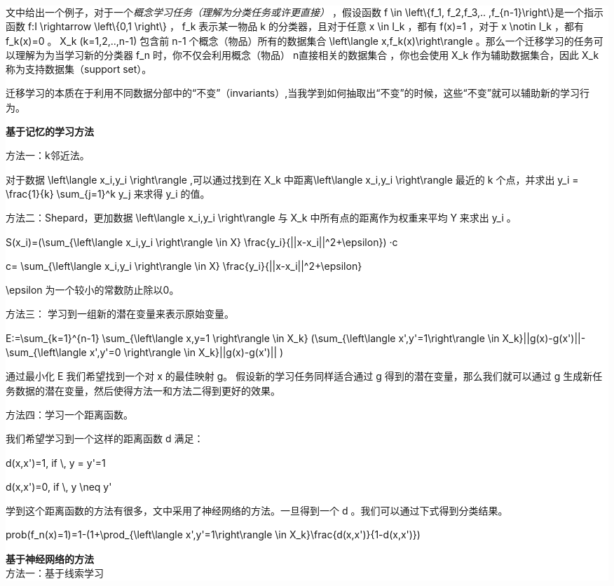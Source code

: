 <p data-pid="UkEXhqCJ">文中给出一个例子，对于一个<em>概念学习任务（理解为分类任务或许更直接）</em> ，假设函数 <span class="ztext-math" data-eeimg="1" data-tex="f \in \left\{f_1, f_2,f_3,.. ,f_{n-1}\right\}">f \in \left\{f_1, f_2,f_3,.. ,f_{n-1}\right\}</span>是一个指示函数 <span class="ztext-math" data-eeimg="1" data-tex="f:I \rightarrow \left\{0,1 \right\}">f:I \rightarrow \left\{0,1 \right\}</span> ， <span class="ztext-math" data-eeimg="1" data-tex="f_k">f_k</span> 表示某一物品 <span class="ztext-math" data-eeimg="1" data-tex="k">k</span> 的分类器，且对于任意 <span class="ztext-math" data-eeimg="1" data-tex="x  \in I_k ">x \in I_k </span> ，都有 <span class="ztext-math" data-eeimg="1" data-tex="f(x)=1">f(x)=1</span> ，对于 <span class="ztext-math" data-eeimg="1" data-tex="x \notin I_k">x \notin I_k</span> ，都有 <span class="ztext-math" data-eeimg="1" data-tex="f_k(x)=0">f_k(x)=0</span> 。 <span class="ztext-math" data-eeimg="1" data-tex="X_k (k=1,2,..,n-1)">X_k (k=1,2,..,n-1)</span> 包含前 <span class="ztext-math" data-eeimg="1" data-tex="n-1">n-1</span> 个概念（物品）所有的数据集合 <span class="ztext-math" data-eeimg="1" data-tex="\left\langle x,f_k(x)\right\rangle">\left\langle x,f_k(x)\right\rangle</span> 。那么一个迁移学习的任务可以理解为为当学习新的分类器 <span class="ztext-math" data-eeimg="1" data-tex="f_n">f_n</span> 时，你不仅会利用概念（物品） <span class="ztext-math" data-eeimg="1" data-tex="n">n</span>直接相关的数据集合 ，你也会使用 <span class="ztext-math" data-eeimg="1" data-tex="X_k">X_k</span> 作为辅助数据集合，因此 <span class="ztext-math" data-eeimg="1" data-tex="X_k">X_k</span> 称为支持数据集（support set）。</p>
<p data-pid="oJWtIrvY">迁移学习的本质在于利用不同数据分部中的&ldquo;不变&rdquo;（invariants）,当我学到如何抽取出&ldquo;不变&rdquo;的时候，这些&ldquo;不变&rdquo;就可以辅助新的学习行为。</p>
<p data-pid="tPQnr3de"><strong>基于记忆的学习方法</strong></p>
<p data-pid="unFSzwWM">方法一：k邻近法。</p>
<p data-pid="5AsHV_pr">对于数据 <span class="ztext-math" data-eeimg="1" data-tex="\left\langle x_i,y_i \right\rangle ">\left\langle x_i,y_i \right\rangle </span> ,可以通过找到在 <span class="ztext-math" data-eeimg="1" data-tex="X_k">X_k</span> 中距离<span class="ztext-math" data-eeimg="1" data-tex="\left\langle x_i,y_i \right\rangle ">\left\langle x_i,y_i \right\rangle </span> 最近的 <span class="ztext-math" data-eeimg="1" data-tex="k">k</span> 个点，并求出 <span class="ztext-math" data-eeimg="1" data-tex="y_i = \frac{1}{k} \sum_{j=1}^k y_j">y_i = \frac{1}{k} \sum_{j=1}^k y_j</span> 来求得 <span class="ztext-math" data-eeimg="1" data-tex="y_i">y_i</span> 的值。</p>
<p data-pid="sDBqOhJQ">方法二：Shepard，更加数据 <span class="ztext-math" data-eeimg="1" data-tex="\left\langle x_i,y_i \right\rangle ">\left\langle x_i,y_i \right\rangle </span> 与 <span class="ztext-math" data-eeimg="1" data-tex="X_k">X_k</span> 中所有点的距离作为权重来平均 <span class="ztext-math" data-eeimg="1" data-tex="Y">Y</span> 来求出 <span class="ztext-math" data-eeimg="1" data-tex="y_i">y_i</span> 。</p>
<p data-pid="SrD5dHPB"><span class="ztext-math" data-eeimg="1" data-tex="S(x_i)=(\sum_{\left\langle x_i,y_i \right\rangle \in X} \frac{y_i}{||x-x_i||^2+\epsilon}) &middot;c">S(x_i)=(\sum_{\left\langle x_i,y_i \right\rangle \in X} \frac{y_i}{||x-x_i||^2+\epsilon}) &middot;c</span></p>
<p data-pid="f3KAfI-z"><span class="ztext-math" data-eeimg="1" data-tex="c= \sum_{\left\langle x_i,y_i \right\rangle \in X} \frac{y_i}{||x-x_i||^2+\epsilon}">c= \sum_{\left\langle x_i,y_i \right\rangle \in X} \frac{y_i}{||x-x_i||^2+\epsilon}</span></p>
<p data-pid="2ftWOSKp"><span class="ztext-math" data-eeimg="1" data-tex="\epsilon">\epsilon</span> 为一个较小的常数防止除以0。</p>
<p data-pid="1_TE_Hoi">方法三： 学习到一组新的潜在变量来表示原始变量。</p>
<p data-pid="qIiJQ28x"><span class="ztext-math" data-eeimg="1" data-tex="E:=\sum_{k=1}^{n-1} \sum_{\left\langle x,y=1 \right\rangle \in X_k} (\sum_{\left\langle x',y'=1\right\rangle \in X_k}||g(x)-g(x')||-\sum_{\left\langle x',y'=0 \right\rangle \in X_k}||g(x)-g(x')|| )">E:=\sum_{k=1}^{n-1} \sum_{\left\langle x,y=1 \right\rangle \in X_k} (\sum_{\left\langle x',y'=1\right\rangle \in X_k}||g(x)-g(x')||-\sum_{\left\langle x',y'=0 \right\rangle \in X_k}||g(x)-g(x')|| )</span></p>
<p data-pid="iCT2vRbb">通过最小化 <span class="ztext-math" data-eeimg="1" data-tex="E">E</span> 我们希望找到一个对 <span class="ztext-math" data-eeimg="1" data-tex="x">x</span> 的最佳映射 <span class="ztext-math" data-eeimg="1" data-tex="g">g</span>。 假设新的学习任务同样适合通过 <span class="ztext-math" data-eeimg="1" data-tex="g">g</span> 得到的潜在变量，那么我们就可以通过 <span class="ztext-math" data-eeimg="1" data-tex="g">g</span> 生成新任务数据的潜在变量，然后使得方法一和方法二得到更好的效果。</p>
<p data-pid="ORyV8aft">方法四：学习一个距离函数。</p>
<p data-pid="qtTyGmLt">我们希望学习到一个这样的距离函数 <span class="ztext-math" data-eeimg="1" data-tex="d">d</span> 满足：</p>
<p data-pid="yASy9SgB"><span class="ztext-math" data-eeimg="1" data-tex="d(x,x')=1, if \,  y = y'=1">d(x,x')=1, if \, y = y'=1</span></p>
<p data-pid="asFz8yFx"><span class="ztext-math" data-eeimg="1" data-tex="d(x,x')=0, if \, y \neq y'">d(x,x')=0, if \, y \neq y'</span></p>
<p data-pid="TLbuJyTY">学到这个距离函数的方法有很多，文中采用了神经网络的方法。一旦得到一个 <span class="ztext-math" data-eeimg="1" data-tex="d">d</span> 。我们可以通过下式得到分类结果。</p>
<p data-pid="jGjq3-NM"><span class="ztext-math" data-eeimg="1" data-tex="prob(f_n(x)=1)=1-(1+\prod_{\left\langle x',y'=1\right\rangle \in X_k}\frac{d(x,x')}{1-d(x,x')})">prob(f_n(x)=1)=1-(1+\prod_{\left\langle x',y'=1\right\rangle \in X_k}\frac{d(x,x')}{1-d(x,x')})</span></p>
<p data-pid="UPKRnSCO"><strong>基于神经网络的方法</strong><br />方法一：基于线索学习</p>